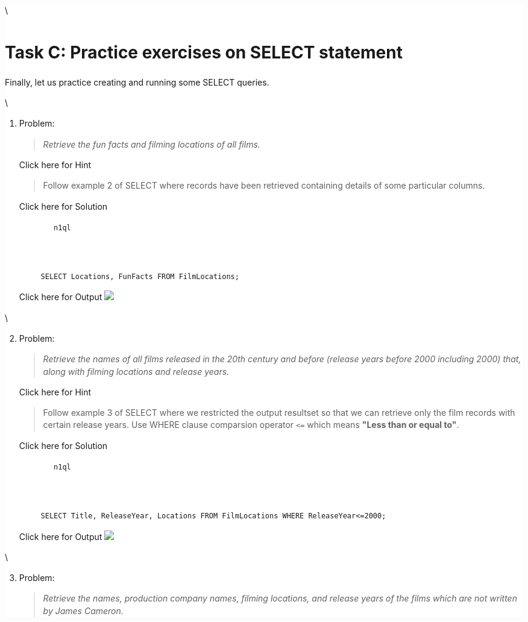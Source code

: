 \

Task C: Practice exercises on SELECT statement
==============================================

Finally, let us practice creating and running some SELECT queries.

\

1.  Problem:

    > *Retrieve the fun facts and filming locations of all films.*

    Click here for Hint

    > Follow example 2 of SELECT where records have been retrieved
    > containing details of some particular columns.

    Click here for Solution

    ``` {.code-badge-pre}
            n1ql
            
                
            
         SELECT Locations, FunFacts FROM FilmLocations;
    ```

    Click here for Output ![](./instructional-labs.md_files/C.1.O.png)

\

2.  Problem:

    > *Retrieve the names of all films released in the 20th century and
    > before (release years before 2000 including 2000) that, along with
    > filming locations and release years.*

    Click here for Hint

    > Follow example 3 of SELECT where we restricted the output
    > resultset so that we can retrieve only the film records with
    > certain release years. Use WHERE clause comparsion operator `<=`
    > which means **"Less than or equal to"**.

    Click here for Solution

    ``` {.code-badge-pre}
            n1ql
            
                
            
         SELECT Title, ReleaseYear, Locations FROM FilmLocations WHERE ReleaseYear<=2000;
    ```

    Click here for Output ![](./instructional-labs.md_files/C.2.O.png)

\

3.  Problem:

    > *Retrieve the names, production company names, filming locations,
    > and release years of the films which are not written by James
    > Cameron.*
